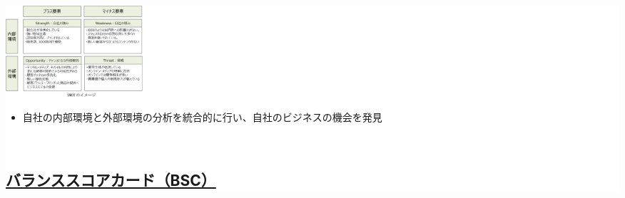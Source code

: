 <a href="img/000079352_365.png"><img src="img/000079352_365.png" height="128"></a>

- 自社の内部環境と外部環境の分析を統合的に行い、自社のビジネスの機会を発見

<br>

## [バランススコアカード（BSC）](https://www.ipa.go.jp/files/000079352.pdf#page=366)
<a id="markdown-%E3%83%90%E3%83%A9%E3%83%B3%E3%82%B9%E3%82%B9%E3%82%B3%E3%82%A2%E3%82%AB%E3%83%BC%E3%83%89%EF%BC%88bsc%EF%BC%89" name="%E3%83%90%E3%83%A9%E3%83%B3%E3%82%B9%E3%82%B9%E3%82%B3%E3%82%A2%E3%82%AB%E3%83%BC%E3%83%89%EF%BC%88bsc%EF%BC%89"></a>
